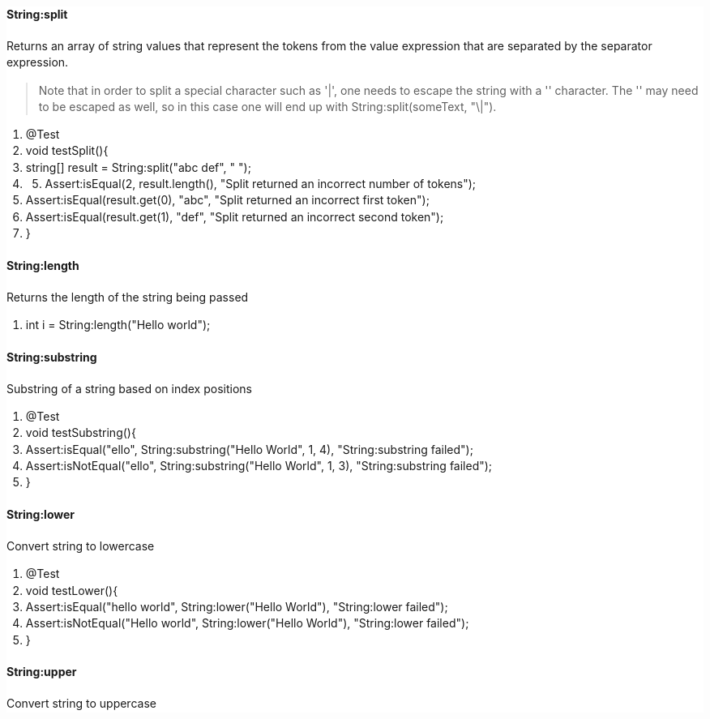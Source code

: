 

  


#### String:split

Returns an array of string values that represent the tokens from the value expression that are separated by the separator expression.

> Note that in order to split a special character such as '|', one needs to escape the string with a '\' character. The '\' may need to be escaped as well, so in this case one will end up with String:split(someText, "\\\|").

  1. @Test
  2. void testSplit(){
  3. string[] result = String:split("abc def", " ");
  4.   5. Assert:isEqual(2, result.length(), "Split returned an incorrect number of tokens");
  6. Assert:isEqual(result.get(0), "abc", "Split returned an incorrect first token");
  7. Assert:isEqual(result.get(1), "def", "Split returned an incorrect second token");
  8. }



#### String:length

Returns the length of the string being passed

  


  1. int i = String:length("Hello world");



#### String:substring

Substring of a string based on index positions

  1. @Test
  2. void testSubstring(){
  3. Assert:isEqual("ello", String:substring("Hello World", 1, 4), "String:substring failed");
  4. Assert:isNotEqual("ello", String:substring("Hello World", 1, 3), "String:substring failed");
  5. }



#### String:lower

Convert string to lowercase

  1. @Test
  2. void testLower(){
  3. Assert:isEqual("hello world", String:lower("Hello World"), "String:lower failed");
  4. Assert:isNotEqual("Hello world", String:lower("Hello World"), "String:lower failed");
  5. }



#### String:upper

Convert string to uppercase
